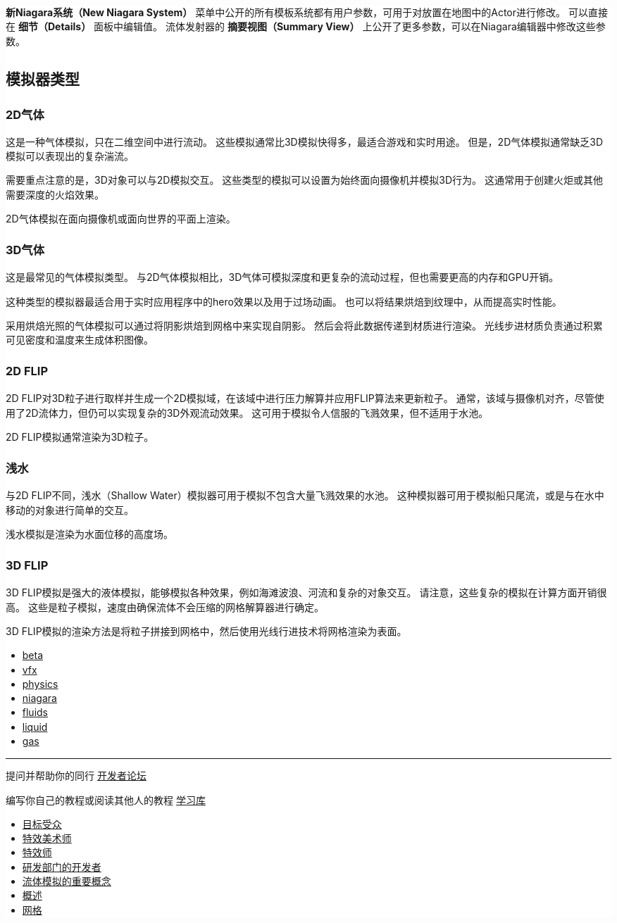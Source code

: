 **新Niagara系统（New Niagara System）** 菜单中公开的所有模板系统都有用户参数，可用于对放置在地图中的Actor进行修改。 可以直接在 **细节（Details）** 面板中编辑值。 流体发射器的 **摘要视图（Summary View）** 上公开了更多参数，可以在Niagara编辑器中修改这些参数。

## 模拟器类型

### 2D气体

这是一种气体模拟，只在二维空间中进行流动。 这些模拟通常比3D模拟快得多，最适合游戏和实时用途。 但是，2D气体模拟通常缺乏3D模拟可以表现出的复杂湍流。

需要重点注意的是，3D对象可以与2D模拟交互。 这些类型的模拟可以设置为始终面向摄像机并模拟3D行为。 这通常用于创建火炬或其他需要深度的火焰效果。

2D气体模拟在面向摄像机或面向世界的平面上渲染。

### 3D气体

这是最常见的气体模拟类型。 与2D气体模拟相比，3D气体可模拟深度和更复杂的流动过程，但也需要更高的内存和GPU开销。

这种类型的模拟器最适合用于实时应用程序中的hero效果以及用于过场动画。 也可以将结果烘焙到纹理中，从而提高实时性能。

采用烘焙光照的气体模拟可以通过将阴影烘焙到网格中来实现自阴影。 然后会将此数据传递到材质进行渲染。 光线步进材质负责通过积累可见密度和温度来生成体积图像。

### 2D FLIP

2D FLIP对3D粒子进行取样并生成一个2D模拟域，在该域中进行压力解算并应用FLIP算法来更新粒子。 通常，该域与摄像机对齐，尽管使用了2D流体力，但仍可以实现复杂的3D外观流动效果。 这可用于模拟令人信服的飞溅效果，但不适用于水池。

2D FLIP模拟通常渲染为3D粒子。

### 浅水

与2D FLIP不同，浅水（Shallow Water）模拟器可用于模拟不包含大量飞溅效果的水池。 这种模拟器可用于模拟船只尾流，或是与在水中移动的对象进行简单的交互。

浅水模拟是渲染为水面位移的高度场。

### 3D FLIP

3D FLIP模拟是强大的液体模拟，能够模拟各种效果，例如海滩波浪、河流和复杂的对象交互。 请注意，这些复杂的模拟在计算方面开销很高。 这些是粒子模拟，速度由确保流体不会压缩的网格解算器进行确定。

3D FLIP模拟的渲染方法是将粒子拼接到网格中，然后使用光线行进技术将网格渲染为表面。

-   [beta](https://dev.epicgames.com/community/search?query=beta)
-   [vfx](https://dev.epicgames.com/community/search?query=vfx)
-   [physics](https://dev.epicgames.com/community/search?query=physics)
-   [niagara](https://dev.epicgames.com/community/search?query=niagara)
-   [fluids](https://dev.epicgames.com/community/search?query=fluids)
-   [liquid](https://dev.epicgames.com/community/search?query=liquid)
-   [gas](https://dev.epicgames.com/community/search?query=gas)

* * *

提问并帮助你的同行 [开发者论坛](https://forums.unrealengine.com/categories?tag=unreal-engine)

编写你自己的教程或阅读其他人的教程 [学习库](https://dev.epicgames.com/community/unreal-engine/learning)

-   [目标受众](/documentation/zh-cn/unreal-engine/fluid-simulation-in-unreal-engine---overview#%E7%9B%AE%E6%A0%87%E5%8F%97%E4%BC%97)
-   [特效美术师](/documentation/zh-cn/unreal-engine/fluid-simulation-in-unreal-engine---overview#%E7%89%B9%E6%95%88%E7%BE%8E%E6%9C%AF%E5%B8%88)
-   [特效师](/documentation/zh-cn/unreal-engine/fluid-simulation-in-unreal-engine---overview#%E7%89%B9%E6%95%88%E5%B8%88)
-   [研发部门的开发者](/documentation/zh-cn/unreal-engine/fluid-simulation-in-unreal-engine---overview#%E7%A0%94%E5%8F%91%E9%83%A8%E9%97%A8%E7%9A%84%E5%BC%80%E5%8F%91%E8%80%85)
-   [流体模拟的重要概念](/documentation/zh-cn/unreal-engine/fluid-simulation-in-unreal-engine---overview#%E6%B5%81%E4%BD%93%E6%A8%A1%E6%8B%9F%E7%9A%84%E9%87%8D%E8%A6%81%E6%A6%82%E5%BF%B5)
-   [概述](/documentation/zh-cn/unreal-engine/fluid-simulation-in-unreal-engine---overview#%E6%A6%82%E8%BF%B0)
-   [网格](/documentation/zh-cn/unreal-engine/fluid-simulation-in-unreal-engine---overview#%E7%BD%91%E6%A0%BC)